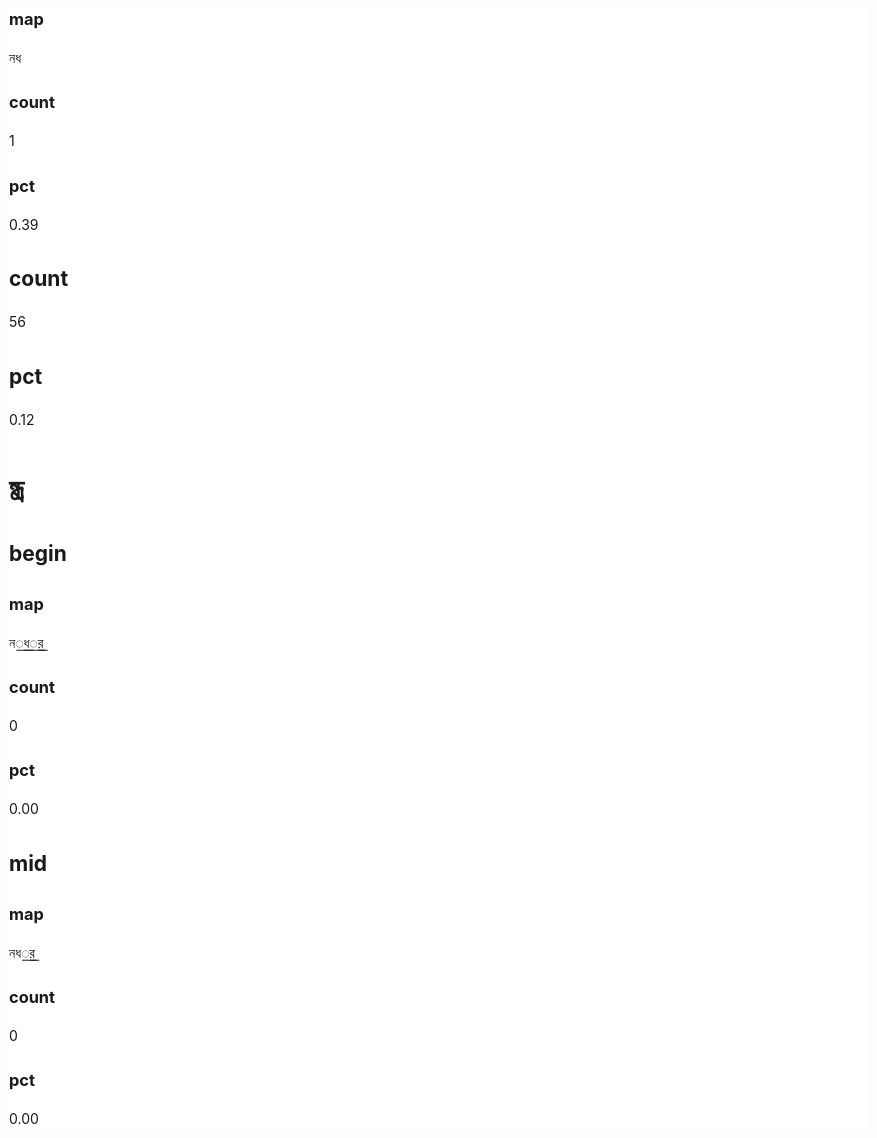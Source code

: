 ### map

নধ

### count

1

### pct

0.39

## count

56

## pct

0.12

# ন্ধ্র

## begin

### map

ন꯭ধ꯭র

### count

0

### pct

0.00

## mid

### map

নধ꯭র

### count

0

### pct

0.00
